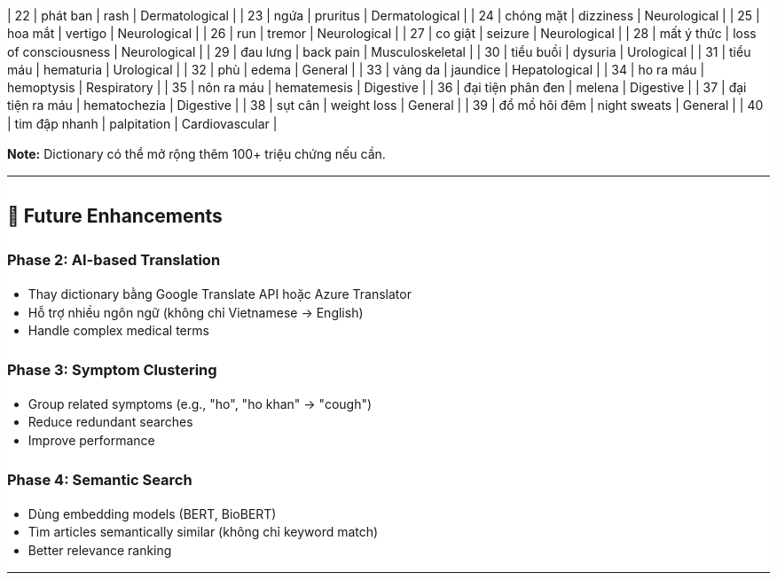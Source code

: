 | 22 | phát ban | rash | Dermatological |
| 23 | ngứa | pruritus | Dermatological |
| 24 | chóng mặt | dizziness | Neurological |
| 25 | hoa mắt | vertigo | Neurological |
| 26 | run | tremor | Neurological |
| 27 | co giật | seizure | Neurological |
| 28 | mất ý thức | loss of consciousness | Neurological |
| 29 | đau lưng | back pain | Musculoskeletal |
| 30 | tiểu buồi | dysuria | Urological |
| 31 | tiểu máu | hematuria | Urological |
| 32 | phù | edema | General |
| 33 | vàng da | jaundice | Hepatological |
| 34 | ho ra máu | hemoptysis | Respiratory |
| 35 | nôn ra máu | hematemesis | Digestive |
| 36 | đại tiện phân đen | melena | Digestive |
| 37 | đại tiện ra máu | hematochezia | Digestive |
| 38 | sụt cân | weight loss | General |
| 39 | đổ mồ hôi đêm | night sweats | General |
| 40 | tim đập nhanh | palpitation | Cardiovascular |

**Note:** Dictionary có thể mở rộng thêm 100+ triệu chứng nếu cần.

---

## 🚀 Future Enhancements

### Phase 2: AI-based Translation
- Thay dictionary bằng Google Translate API hoặc Azure Translator
- Hỗ trợ nhiều ngôn ngữ (không chỉ Vietnamese → English)
- Handle complex medical terms

### Phase 3: Symptom Clustering
- Group related symptoms (e.g., "ho", "ho khan" → "cough")
- Reduce redundant searches
- Improve performance

### Phase 4: Semantic Search
- Dùng embedding models (BERT, BioBERT)
- Tìm articles semantically similar (không chỉ keyword match)
- Better relevance ranking

---